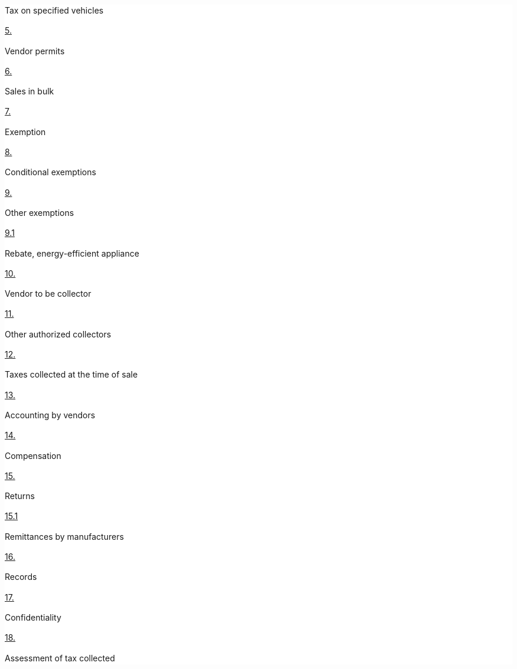 Tax on specified vehicles

[5\.](#BK18)

Vendor permits

[6\.](#BK19)

Sales in bulk

[7\.](#BK20)

Exemption

[8\.](#BK21)

Conditional exemptions

[9\.](#BK22)

Other exemptions

[9\.1](#BK23)

Rebate, energy\-efficient appliance

[10\.](#BK24)

Vendor to be collector

[11\.](#BK25)

Other authorized collectors

[12\.](#BK26)

Taxes collected at the time of sale

[13\.](#BK27)

Accounting by vendors

[14\.](#BK28)

Compensation

[15\.](#BK29)

Returns

[15\.1](#BK30)

Remittances by manufacturers

[16\.](#BK31)

Records

[17\.](#BK32)

Confidentiality

[18\.](#BK33)

Assessment of tax collected
